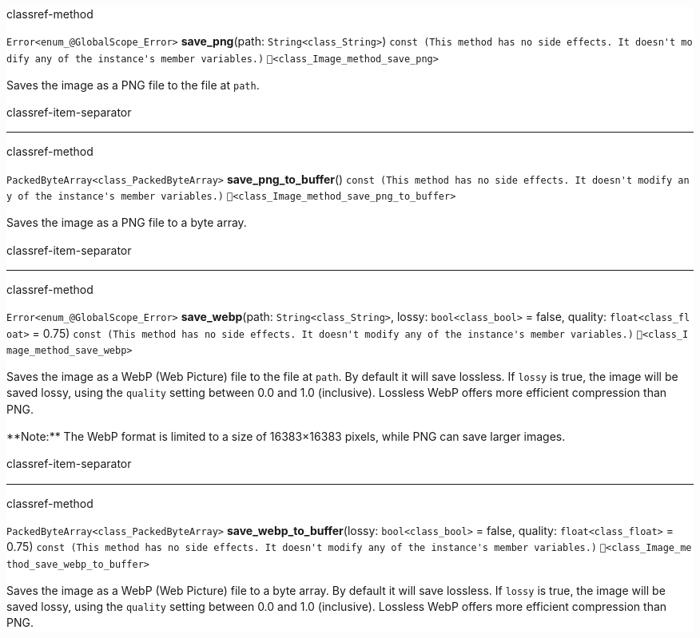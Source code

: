classref-method

`Error<enum_@GlobalScope_Error>` **save\_png**(path:
`String<class_String>`)
`const (This method has no side effects. It doesn't modify any of the instance's member variables.)`
`🔗<class_Image_method_save_png>`

Saves the image as a PNG file to the file at `path`.

classref-item-separator

------------------------------------------------------------------------

classref-method

`PackedByteArray<class_PackedByteArray>` **save\_png\_to\_buffer**()
`const (This method has no side effects. It doesn't modify any of the instance's member variables.)`
`🔗<class_Image_method_save_png_to_buffer>`

Saves the image as a PNG file to a byte array.

classref-item-separator

------------------------------------------------------------------------

classref-method

`Error<enum_@GlobalScope_Error>` **save\_webp**(path:
`String<class_String>`, lossy: `bool<class_bool>` = false, quality:
`float<class_float>` = 0.75)
`const (This method has no side effects. It doesn't modify any of the instance's member variables.)`
`🔗<class_Image_method_save_webp>`

Saves the image as a WebP (Web Picture) file to the file at `path`. By
default it will save lossless. If `lossy` is true, the image will be
saved lossy, using the `quality` setting between 0.0 and 1.0
(inclusive). Lossless WebP offers more efficient compression than PNG.

\*\*Note:\*\* The WebP format is limited to a size of 16383×16383
pixels, while PNG can save larger images.

classref-item-separator

------------------------------------------------------------------------

classref-method

`PackedByteArray<class_PackedByteArray>`
**save\_webp\_to\_buffer**(lossy: `bool<class_bool>` = false, quality:
`float<class_float>` = 0.75)
`const (This method has no side effects. It doesn't modify any of the instance's member variables.)`
`🔗<class_Image_method_save_webp_to_buffer>`

Saves the image as a WebP (Web Picture) file to a byte array. By default
it will save lossless. If `lossy` is true, the image will be saved
lossy, using the `quality` setting between 0.0 and 1.0 (inclusive).
Lossless WebP offers more efficient compression than PNG.
